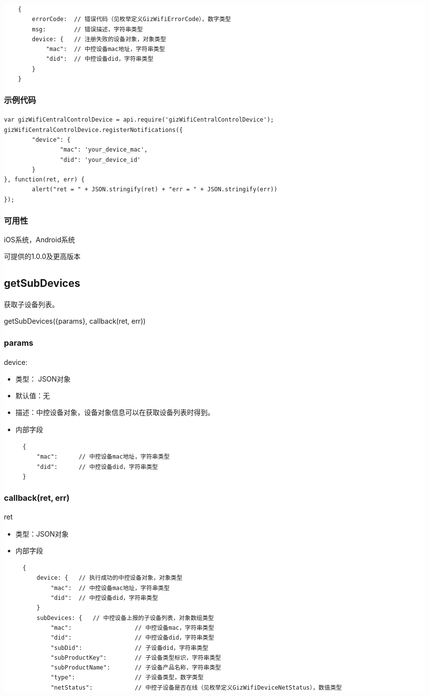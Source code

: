         {
            errorCode:	// 错误代码（见枚举定义GizWifiErrorCode），数字类型
            msg:		// 错误描述，字符串类型
            device: {   // 注册失败的设备对象，对象类型
                "mac":	// 中控设备mac地址，字符串类型
                "did": 	// 中控设备did，字符串类型
            }
        }

### 示例代码
	var gizWifiCentralControlDevice = api.require('gizWifiCentralControlDevice');
	gizWifiCentralControlDevice.registerNotifications({
	        "device": {
	            	"mac": 'your_device_mac',
	            	"did": 'your_device_id'
	        }
	}, function(ret, err) {
	    	alert("ret = " + JSON.stringify(ret) + "err = " + JSON.stringify(err))
	});

### 可用性

iOS系统，Android系统

可提供的1.0.0及更高版本

## getSubDevices<div id="a40"></div>

获取子设备列表。

getSubDevices({params}, callback(ret, err))

### params

device: 

* 类型： JSON对象
* 默认值：无
* 描述：中控设备对象，设备对象信息可以在获取设备列表时得到。
* 内部字段

		{
			"mac":		// 中控设备mac地址，字符串类型
			"did": 		// 中控设备did，字符串类型
		}

### callback(ret, err)

ret

* 类型：JSON对象
* 内部字段

        {
            device: {   // 执行成功的中控设备对象，对象类型
                "mac":	// 中控设备mac地址，字符串类型
                "did": 	// 中控设备did，字符串类型
            }
            subDevices: {	// 中控设备上报的子设备列表，对象数组类型
                "mac": 					// 中控设备mac，字符串类型
                "did":					// 中控设备did，字符串类型
                "subDid": 				// 子设备did，字符串类型
                "subProductKey":		// 子设备类型标识，字符串类型
                "subProductName":		// 子设备产品名称，字符串类型
                "type":					// 子设备类型，数字类型
                "netStatus":            // 中控子设备是否在线（见枚举定义GizWifiDeviceNetStatus），数值类型